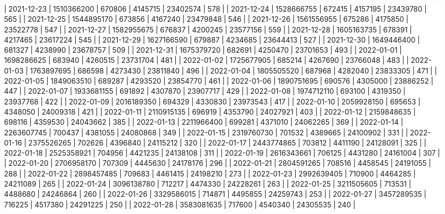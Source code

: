 | 2021-12-23 | 1510366200 | 670806 | 4145715 | 23402574 | 578 |
| 2021-12-24 | 1528666755 | 672415 | 4157195 | 23439780 | 565 |
| 2021-12-25 | 1544895170 | 673856 | 4167240 | 23479848 | 546 |
| 2021-12-26 | 1561556955 | 675286 | 4175850 | 23522778 | 547 |
| 2021-12-27 | 1582955675 | 676837 | 4200245 | 23577156 | 559 |
| 2021-12-28 | 1605163735 | 678391 | 4217465 | 23617224 | 545 |
| 2021-12-29 | 1627166590 | 679887 | 4234685 | 23644413 | 527 |
| 2021-12-30 | 1649446400 | 681327 | 4238990 | 23678757 | 509 |
| 2021-12-31 | 1675379720 | 682691 | 4250470 | 23701653 | 493 |
| 2022-01-01 | 1698286625 | 683940 | 4260515 | 23731704 | 481 |
| 2022-01-02 | 1725677905 | 685214 | 4267690 | 23766048 | 483 |
| 2022-01-03 | 1763897695 | 686598 | 4273430 | 23811840 | 496 |
| 2022-01-04 | 1805505520 | 687968 | 4282040 | 23833305 | 471 |
| 2022-01-05 | 1849063510 | 689287 | 4293520 | 23854770 | 461 |
| 2022-01-06 | 1890751695 | 690576 | 4305000 | 23886252 | 447 |
| 2022-01-07 | 1933681155 | 691892 | 4307870 | 23907717 | 429 |
| 2022-01-08 | 1974712110 | 693100 | 4319350 | 23937768 | 422 |
| 2022-01-09 | 2016189350 | 694329 | 4330830 | 23973543 | 417 |
| 2022-01-10 | 2059928150 | 695653 | 4348050 | 24009318 | 421 |
| 2022-01-11 | 2110915135 | 696919 | 4353790 | 24027921 | 403 |
| 2022-01-12 | 2159848635 | 698116 | 4359530 | 24043662 | 385 |
| 2022-01-13 | 2211966400 | 699281 | 4371010 | 24062265 | 369 |
| 2022-01-14 | 2263607745 | 700437 | 4381055 | 24080868 | 349 |
| 2022-01-15 | 2319760730 | 701532 | 4389665 | 24100902 | 331 |
| 2022-01-16 | 2375526265 | 702626 | 4396840 | 24115212 | 320 |
| 2022-01-17 | 2443774865 | 703812 | 4411190 | 24128091 | 325 |
| 2022-01-18 | 2525358921 | 704956 | 4421235 | 24138108 | 311 |
| 2022-01-19 | 2616343661 | 706125 | 4431280 | 24161004 | 307 |
| 2022-01-20 | 2706958170 | 707309 | 4445630 | 24178176 | 296 |
| 2022-01-21 | 2804591265 | 708516 | 4458545 | 24191055 | 288 |
| 2022-01-22 | 2898457485 | 709683 | 4461415 | 24198210 | 273 |
| 2022-01-23 | 2992639405 | 710900 | 4464285 | 24211089 | 265 |
| 2022-01-24 | 3096138780 | 712217 | 4474330 | 24228261 | 263 |
| 2022-01-25 | 3211505605 | 713531 | 4488680 | 24246864 | 260 |
| 2022-01-26 | 3329586015 | 714871 | 4495855 | 24259743 | 253 |
| 2022-01-27 | 3457289535 | 716225 | 4517380 | 24291225 | 250 |
| 2022-01-28 | 3583081635 | 717600 | 4540340 | 24305535 | 240 |